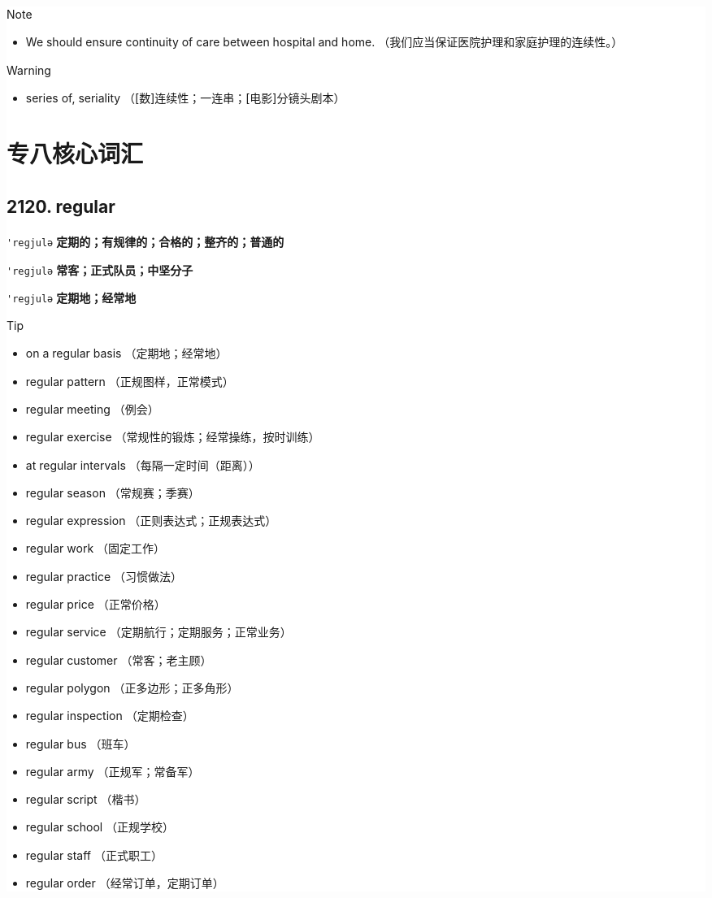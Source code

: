 > [!NOTE]
>
> - We should ensure continuity of care between hospital and home. （我们应当保证医院护理和家庭护理的连续性。）
>

> [!WARNING]
>
> - series of, seriality （[数]连续性；一连串；[电影]分镜头剧本）
>

# 专八核心词汇

## 2120. regular

`'reɡjulə`  **定期的；有规律的；合格的；整齐的；普通的**

`'reɡjulə`  **常客；正式队员；中坚分子**

`'reɡjulə`  **定期地；经常地**

> [!TIP]
>
> - on a regular basis （定期地；经常地）
>
> - regular pattern （正规图样，正常模式）
>
> - regular meeting （例会）
>
> - regular exercise （常规性的锻炼；经常操练，按时训练）
>
> - at regular intervals （每隔一定时间（距离））
>
> - regular season （常规赛；季赛）
>
> - regular expression （正则表达式；正规表达式）
>
> - regular work （固定工作）
>
> - regular practice （习惯做法）
>
> - regular price （正常价格）
>
> - regular service （定期航行；定期服务；正常业务）
>
> - regular customer （常客；老主顾）
>
> - regular polygon （正多边形；正多角形）
>
> - regular inspection （定期检查）
>
> - regular bus （班车）
>
> - regular army （正规军；常备军）
>
> - regular script （楷书）
>
> - regular school （正规学校）
>
> - regular staff （正式职工）
>
> - regular order （经常订单，定期订单）
>
